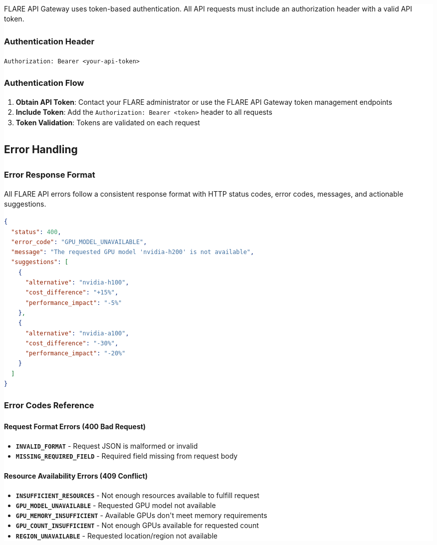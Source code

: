 FLARE API Gateway uses token-based authentication. All API requests must include an authorization header with a valid API token.

### Authentication Header

```http
Authorization: Bearer <your-api-token>
```

### Authentication Flow

1. **Obtain API Token**: Contact your FLARE administrator or use the FLARE API Gateway token management endpoints
2. **Include Token**: Add the `Authorization: Bearer <token>` header to all requests
3. **Token Validation**: Tokens are validated on each request

## Error Handling

### Error Response Format

All FLARE API errors follow a consistent response format with HTTP status codes, error codes, messages, and actionable suggestions.

```json
{
  "status": 400,
  "error_code": "GPU_MODEL_UNAVAILABLE",
  "message": "The requested GPU model 'nvidia-h200' is not available",
  "suggestions": [
    {
      "alternative": "nvidia-h100",
      "cost_difference": "+15%",
      "performance_impact": "-5%"
    },
    {
      "alternative": "nvidia-a100",
      "cost_difference": "-30%", 
      "performance_impact": "-20%"
    }
  ]
}
```

### Error Codes Reference

#### Request Format Errors (400 Bad Request)

- **`INVALID_FORMAT`** - Request JSON is malformed or invalid
- **`MISSING_REQUIRED_FIELD`** - Required field missing from request body

#### Resource Availability Errors (409 Conflict)

- **`INSUFFICIENT_RESOURCES`** - Not enough resources available to fulfill request
- **`GPU_MODEL_UNAVAILABLE`** - Requested GPU model not available 
- **`GPU_MEMORY_INSUFFICIENT`** - Available GPUs don't meet memory requirements
- **`GPU_COUNT_INSUFFICIENT`** - Not enough GPUs available for requested count
- **`REGION_UNAVAILABLE`** - Requested location/region not available

